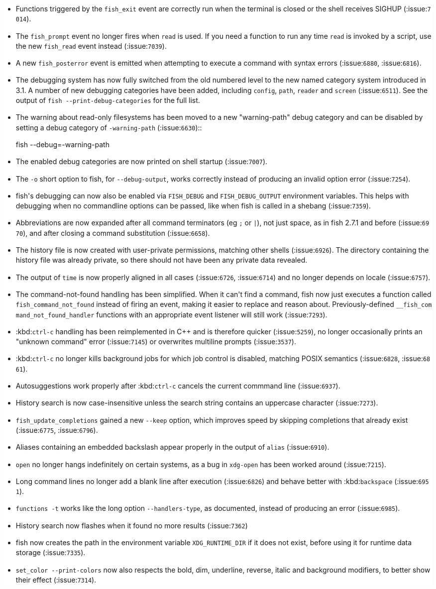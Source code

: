 -  Functions triggered by the ``fish_exit`` event are correctly run when the terminal is closed or the shell receives SIGHUP (:issue:`7014`).
-  The ``fish_prompt`` event no longer fires when ``read`` is used. If
   you need a function to run any time ``read`` is invoked by a script,
   use the new ``fish_read`` event instead (:issue:`7039`).
-  A new ``fish_posterror`` event is emitted when attempting to execute a command with syntax errors (:issue:`6880`, :issue:`6816`).
-  The debugging system has now fully switched from the old numbered level to the new named category system introduced in 3.1. A number of new debugging categories have been added, including ``config``, ``path``, ``reader`` and ``screen`` (:issue:`6511`). See the output of ``fish --print-debug-categories`` for the full list.
-  The warning about read-only filesystems has been moved to a new "warning-path" debug category
   and can be disabled by setting a debug category of ``-warning-path`` (:issue:`6630`)::

     fish --debug=-warning-path

-  The enabled debug categories are now printed on shell startup (:issue:`7007`).
-  The ``-o`` short option to fish, for ``--debug-output``, works correctly instead of producing an
   invalid option error (:issue:`7254`).
-  fish's debugging can now also be enabled via ``FISH_DEBUG`` and ``FISH_DEBUG_OUTPUT`` environment variables.
   This helps with debugging when no commandline options can be passed, like when fish is called in a shebang (:issue:`7359`).
-  Abbreviations are now expanded after all command terminators (eg ``;`` or ``|``), not just space,
   as in fish 2.7.1 and before (:issue:`6970`), and after closing a command substitution (:issue:`6658`).
-  The history file is now created with user-private permissions,
   matching other shells (:issue:`6926`). The directory containing the history
   file was already private, so there should not have been any private data
   revealed.
-  The output of ``time`` is now properly aligned in all cases (:issue:`6726`, :issue:`6714`) and no longer depends on locale (:issue:`6757`).
-  The command-not-found handling has been simplified.
   When it can't find a command, fish now just executes a function called ``fish_command_not_found``
   instead of firing an event, making it easier to replace and reason about.
   Previously-defined ``__fish_command_not_found_handler`` functions with an appropriate event listener will still work (:issue:`7293`).
-  :kbd:`ctrl-c` handling has been reimplemented in C++ and is therefore quicker (:issue:`5259`), no longer occasionally prints an "unknown command" error (:issue:`7145`) or overwrites multiline prompts (:issue:`3537`).
-  :kbd:`ctrl-c` no longer kills background jobs for which job control is
   disabled, matching POSIX semantics (:issue:`6828`, :issue:`6861`).
-  Autosuggestions work properly after :kbd:`ctrl-c` cancels the current commmand line (:issue:`6937`).
-  History search is now case-insensitive unless the search string contains an uppercase character (:issue:`7273`).
-  ``fish_update_completions`` gained a new ``--keep`` option, which improves speed by skipping completions that already exist (:issue:`6775`, :issue:`6796`).
-  Aliases containing an embedded backslash appear properly in the output of ``alias`` (:issue:`6910`).
-  ``open`` no longer hangs indefinitely on certain systems, as a bug in ``xdg-open`` has been worked around (:issue:`7215`).
-  Long command lines no longer add a blank line after execution (:issue:`6826`) and behave better with :kbd:`backspace` (:issue:`6951`).
-  ``functions -t`` works like the long option ``--handlers-type``, as documented, instead of producing an error (:issue:`6985`).
-  History search now flashes when it found no more results (:issue:`7362`)
-  fish now creates the path in the environment variable ``XDG_RUNTIME_DIR`` if it does not exist, before using it for runtime data storage (:issue:`7335`).
-  ``set_color --print-colors`` now also respects the bold, dim, underline, reverse, italic and background modifiers, to better show their effect (:issue:`7314`).